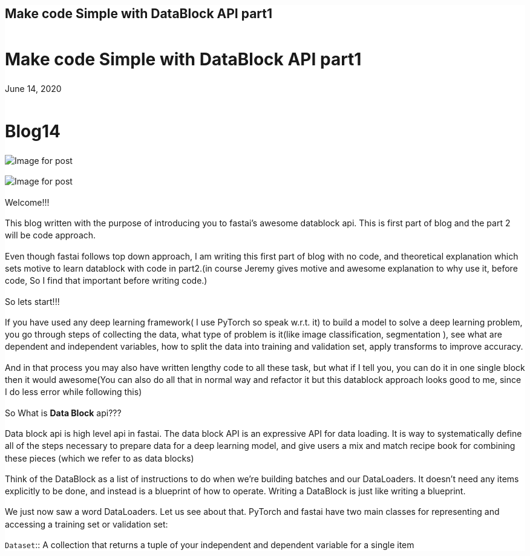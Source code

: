 ## Make code Simple with DataBlock API part1

<span class="s"></span>

# Make code Simple with DataBlock API part1


June 14, 2020

# **Blog14**

![Image for post](https://miro.medium.com/max/60/0*65Z-CQFBUeU0-gvg.jpg?q=20)

<noscript><img alt="Image for post" class="t u v hh aj" src="https://miro.medium.com/max/2560/0*65Z-CQFBUeU0-gvg.jpg" width="1280" height="853" srcSet="https://miro.medium.com/max/552/0*65Z-CQFBUeU0-gvg.jpg 276w, https://miro.medium.com/max/1104/0*65Z-CQFBUeU0-gvg.jpg 552w, https://miro.medium.com/max/1280/0*65Z-CQFBUeU0-gvg.jpg 640w, https://miro.medium.com/max/1456/0*65Z-CQFBUeU0-gvg.jpg 728w, https://miro.medium.com/max/1632/0*65Z-CQFBUeU0-gvg.jpg 816w, https://miro.medium.com/max/1808/0*65Z-CQFBUeU0-gvg.jpg 904w, https://miro.medium.com/max/1984/0*65Z-CQFBUeU0-gvg.jpg 992w, https://miro.medium.com/max/2160/0*65Z-CQFBUeU0-gvg.jpg 1080w, https://miro.medium.com/max/2560/0*65Z-CQFBUeU0-gvg.jpg 1280w" sizes="1280px"/></noscript>

Welcome!!!

This blog written with the purpose of introducing you to fastai’s awesome datablock api. This is first part of blog and the part 2 will be code approach.

Even though fastai follows top down approach, I am writing this first part of blog with no code, and theoretical explanation which sets motive to learn datablock with code in part2.(in course Jeremy gives motive and awesome explanation to why use it, before code, So I find that important before writing code.)

So lets start!!!

If you have used any deep learning framework( I use PyTorch so speak w.r.t. it) to build a model to solve a deep learning problem, you go through steps of collecting the data, what type of problem is it(like image classification, segmentation ), see what are dependent and independent variables, how to split the data into training and validation set, apply transforms to improve accuracy.

And in that process you may also have written lengthy code to all these task, but what if I tell you, you can do it in one single block then it would awesome(You can also do all that in normal way and refactor it but this datablock approach looks good to me, since I do less error while following this)

So What is **Data Block** api???

Data block api is high level api in fastai. The data block API is an expressive API for data loading. It is way to systematically define all of the steps necessary to prepare data for a deep learning model, and give users a mix and match recipe book for combining these pieces (which we refer to as data blocks)

Think of the DataBlock as a list of instructions to do when we’re building batches and our DataLoaders. It doesn’t need any items explicitly to be done, and instead is a blueprint of how to operate. Writing a DataBlock is just like writing a blueprint.

We just now saw a word DataLoaders. Let us see about that. PyTorch and fastai have two main classes for representing and accessing a training set or validation set:

`Dataset`:: A collection that returns a tuple of your independent and dependent variable for a single item
